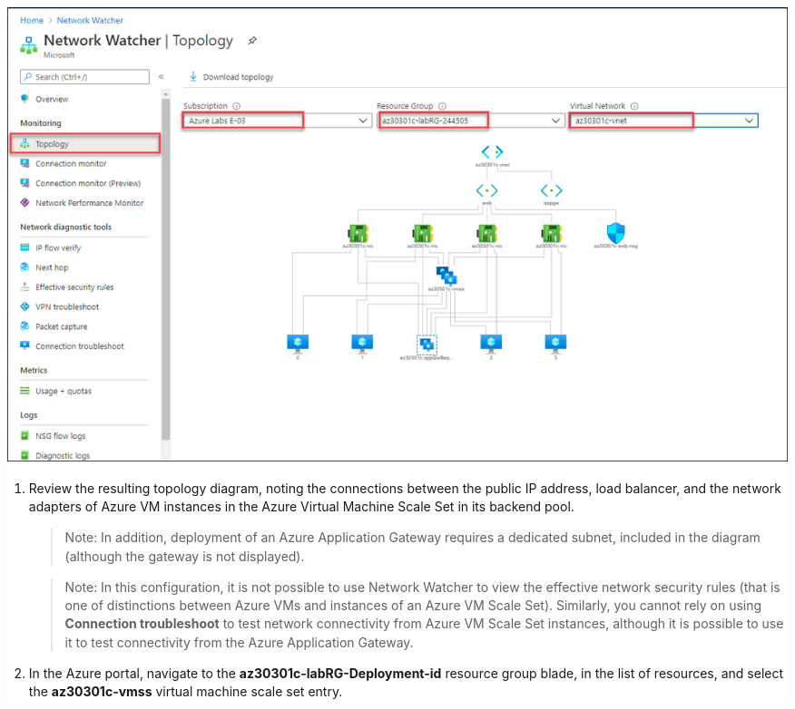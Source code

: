    ![](Images/lab4/e3_t2_s3.png)

1. Review the resulting topology diagram, noting the connections between the public IP address, load balancer, and the network adapters of Azure VM instances in the Azure Virtual Machine Scale Set in its backend pool.

    > Note: In addition, deployment of an Azure Application Gateway requires a dedicated subnet, included in the diagram (although the gateway is not displayed).

    > Note: In this configuration, it is not possible to use Network Watcher to view the effective network security rules (that is one of distinctions between Azure VMs and instances of an Azure VM Scale Set). Similarly, you cannot rely on using **Connection troubleshoot** to test network connectivity from Azure VM Scale Set instances, although it is possible to use it to test connectivity from the Azure Application Gateway.

1. In the Azure portal, navigate to the **az30301c-labRG-Deployment-id** resource group blade, in the list of resources, and select the **az30301c-vmss** virtual machine scale set entry.
